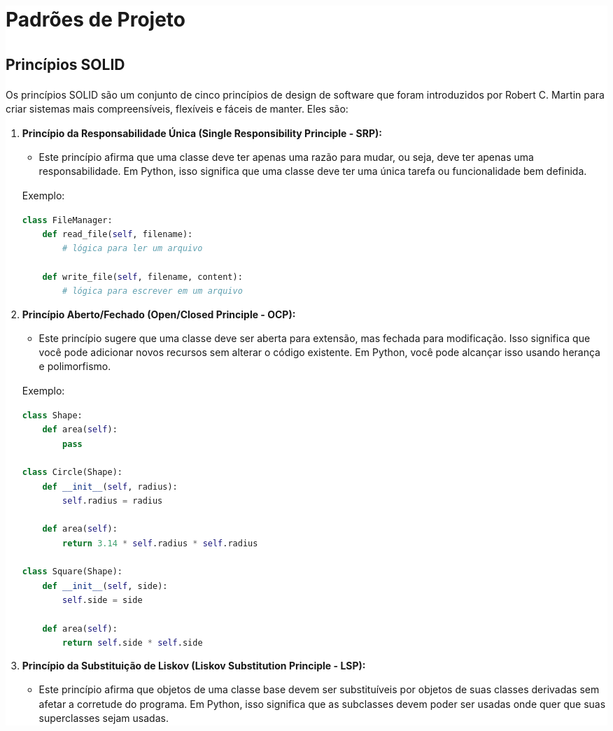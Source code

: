 # Padrões de Projeto

## Princípios SOLID

Os princípios SOLID são um conjunto de cinco princípios de design de software que foram introduzidos por Robert C. Martin para criar sistemas mais compreensíveis, flexíveis e fáceis de manter. Eles são:

1. **Princípio da Responsabilidade Única (Single Responsibility Principle - SRP):**
   - Este princípio afirma que uma classe deve ter apenas uma razão para mudar, ou seja, deve ter apenas uma responsabilidade. Em Python, isso significa que uma classe deve ter uma única tarefa ou funcionalidade bem definida.

   Exemplo:
   ```python
   class FileManager:
       def read_file(self, filename):
           # lógica para ler um arquivo

       def write_file(self, filename, content):
           # lógica para escrever em um arquivo
   ```

2. **Princípio Aberto/Fechado (Open/Closed Principle - OCP):**
   - Este princípio sugere que uma classe deve ser aberta para extensão, mas fechada para modificação. Isso significa que você pode adicionar novos recursos sem alterar o código existente. Em Python, você pode alcançar isso usando herança e polimorfismo.

   Exemplo:
   ```python
   class Shape:
       def area(self):
           pass

   class Circle(Shape):
       def __init__(self, radius):
           self.radius = radius

       def area(self):
           return 3.14 * self.radius * self.radius

   class Square(Shape):
       def __init__(self, side):
           self.side = side

       def area(self):
           return self.side * self.side
   ```

3. **Princípio da Substituição de Liskov (Liskov Substitution Principle - LSP):**
   - Este princípio afirma que objetos de uma classe base devem ser substituíveis por objetos de suas classes derivadas sem afetar a corretude do programa. Em Python, isso significa que as subclasses devem poder ser usadas onde quer que suas superclasses sejam usadas.

